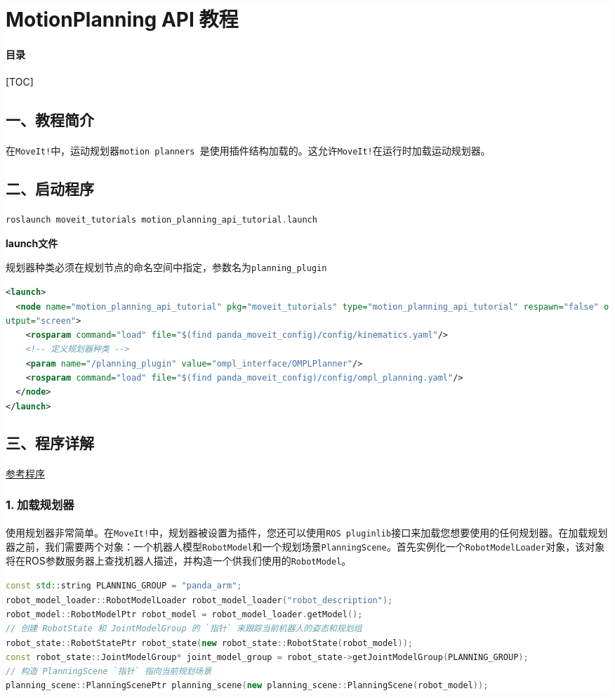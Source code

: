 # MotionPlanning API 教程

#### 目录

[TOC]

## 一、教程简介

在`MoveIt!`中，运动规划器`motion planners `是使用插件结构加载的。这允许`MoveIt!`在运行时加载运动规划器。

## 二、启动程序

```cpp
roslaunch moveit_tutorials motion_planning_api_tutorial.launch
```

**launch文件**

规划器种类必须在规划节点的命名空间中指定，参数名为`planning_plugin`

```xml
<launch>
  <node name="motion_planning_api_tutorial" pkg="moveit_tutorials" type="motion_planning_api_tutorial" respawn="false" output="screen">
    <rosparam command="load" file="$(find panda_moveit_config)/config/kinematics.yaml"/>
    <!-- 定义规划器种类 -->
    <param name="/planning_plugin" value="ompl_interface/OMPLPlanner"/>
    <rosparam command="load" file="$(find panda_moveit_config)/config/ompl_planning.yaml"/>
  </node>
</launch>
```

## 三、程序详解

[参考程序](<https://github.com/Liuyvjin/moveit_tutorials/blob/kinetic-devel/doc/motion_planning_api/src/motion_planning_api_tutorial.cpp>)

### 1. 加载规划器

使用规划器非常简单。在`MoveIt!`中，规划器被设置为插件，您还可以使用`ROS pluginlib`接口来加载您想要使用的任何规划器。在加载规划器之前，我们需要两个对象：一个机器人模型`RobotModel`和一个规划场景`PlanningScene`。首先实例化一个`RobotModelLoader`对象，该对象将在ROS参数服务器上查找机器人描述，并构造一个供我们使用的`RobotModel`。

```cpp
const std::string PLANNING_GROUP = "panda_arm";
robot_model_loader::RobotModelLoader robot_model_loader("robot_description");
robot_model::RobotModelPtr robot_model = robot_model_loader.getModel();
// 创建 RobotState 和 JointModelGroup 的 `指针` 来跟踪当前机器人的姿态和规划组 
robot_state::RobotStatePtr robot_state(new robot_state::RobotState(robot_model));
const robot_state::JointModelGroup* joint_model_group = robot_state->getJointModelGroup(PLANNING_GROUP);
// 构造 PlanningScene `指针` 指向当前规划场景
planning_scene::PlanningScenePtr planning_scene(new planning_scene::PlanningScene(robot_model));
```
